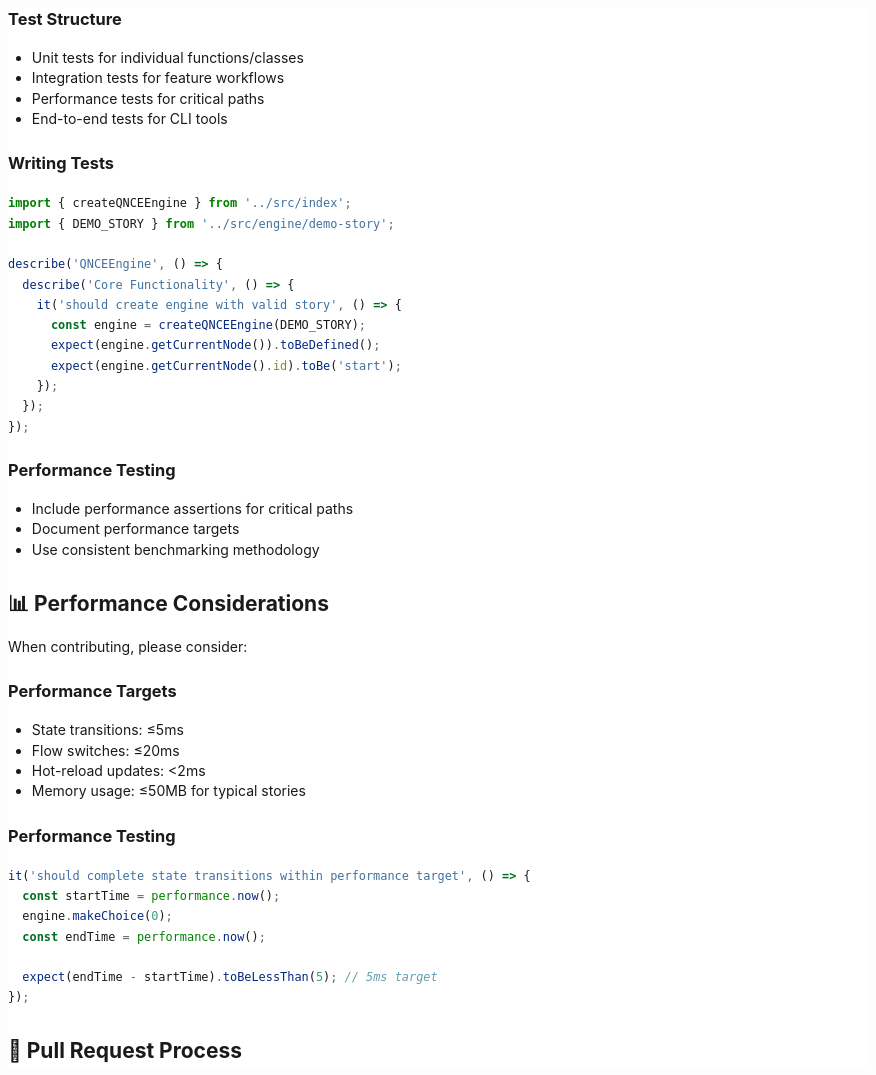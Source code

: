 ### Test Structure
- Unit tests for individual functions/classes
- Integration tests for feature workflows
- Performance tests for critical paths
- End-to-end tests for CLI tools

### Writing Tests
```typescript
import { createQNCEEngine } from '../src/index';
import { DEMO_STORY } from '../src/engine/demo-story';

describe('QNCEEngine', () => {
  describe('Core Functionality', () => {
    it('should create engine with valid story', () => {
      const engine = createQNCEEngine(DEMO_STORY);
      expect(engine.getCurrentNode()).toBeDefined();
      expect(engine.getCurrentNode().id).toBe('start');
    });
  });
});
```

### Performance Testing
- Include performance assertions for critical paths
- Document performance targets
- Use consistent benchmarking methodology

## 📊 Performance Considerations

When contributing, please consider:

### Performance Targets
- State transitions: ≤5ms
- Flow switches: ≤20ms
- Hot-reload updates: <2ms
- Memory usage: ≤50MB for typical stories

### Performance Testing
```typescript
it('should complete state transitions within performance target', () => {
  const startTime = performance.now();
  engine.makeChoice(0);
  const endTime = performance.now();
  
  expect(endTime - startTime).toBeLessThan(5); // 5ms target
});
```

## 🔄 Pull Request Process
